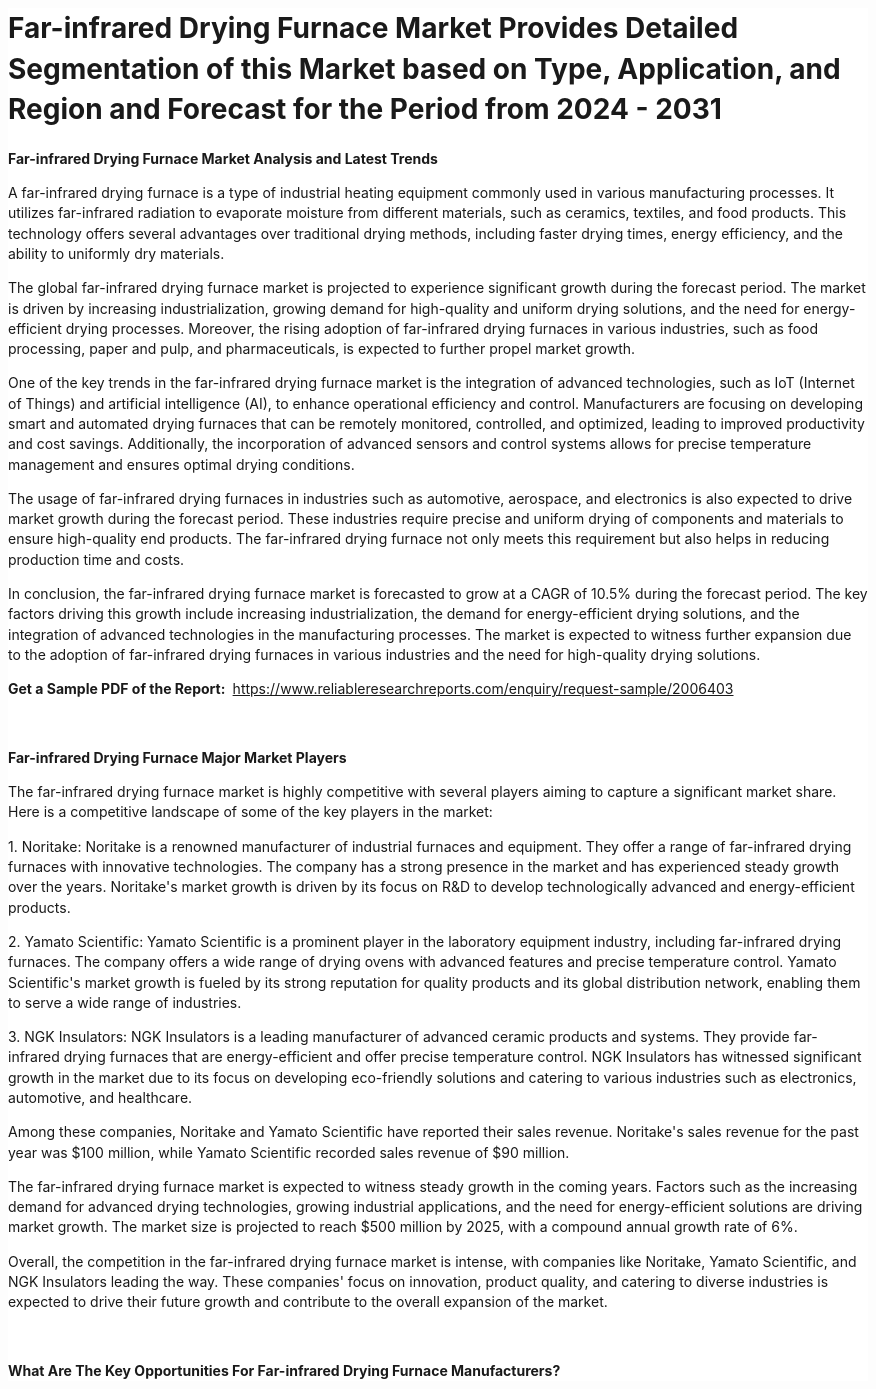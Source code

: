 <p><h1>Far-infrared Drying Furnace Market Provides Detailed Segmentation of this Market based on Type, Application, and Region and Forecast for the Period from 2024 - 2031</h1></p><p><strong>Far-infrared Drying Furnace Market Analysis and Latest Trends</strong></p>
<p><p>A far-infrared drying furnace is a type of industrial heating equipment commonly used in various manufacturing processes. It utilizes far-infrared radiation to evaporate moisture from different materials, such as ceramics, textiles, and food products. This technology offers several advantages over traditional drying methods, including faster drying times, energy efficiency, and the ability to uniformly dry materials.</p><p>The global far-infrared drying furnace market is projected to experience significant growth during the forecast period. The market is driven by increasing industrialization, growing demand for high-quality and uniform drying solutions, and the need for energy-efficient drying processes. Moreover, the rising adoption of far-infrared drying furnaces in various industries, such as food processing, paper and pulp, and pharmaceuticals, is expected to further propel market growth.</p><p>One of the key trends in the far-infrared drying furnace market is the integration of advanced technologies, such as IoT (Internet of Things) and artificial intelligence (AI), to enhance operational efficiency and control. Manufacturers are focusing on developing smart and automated drying furnaces that can be remotely monitored, controlled, and optimized, leading to improved productivity and cost savings. Additionally, the incorporation of advanced sensors and control systems allows for precise temperature management and ensures optimal drying conditions.</p><p>The usage of far-infrared drying furnaces in industries such as automotive, aerospace, and electronics is also expected to drive market growth during the forecast period. These industries require precise and uniform drying of components and materials to ensure high-quality end products. The far-infrared drying furnace not only meets this requirement but also helps in reducing production time and costs.</p><p>In conclusion, the far-infrared drying furnace market is forecasted to grow at a CAGR of 10.5% during the forecast period. The key factors driving this growth include increasing industrialization, the demand for energy-efficient drying solutions, and the integration of advanced technologies in the manufacturing processes. The market is expected to witness further expansion due to the adoption of far-infrared drying furnaces in various industries and the need for high-quality drying solutions.</p></p>
<p><strong>Get a Sample PDF of the Report:&nbsp;</strong> <a href="https://www.reliableresearchreports.com/enquiry/request-sample/2006403">https://www.reliableresearchreports.com/enquiry/request-sample/2006403</a></p>
<p>&nbsp;</p>
<p><strong>Far-infrared Drying Furnace Major Market Players</strong></p>
<p><p>The far-infrared drying furnace market is highly competitive with several players aiming to capture a significant market share. Here is a competitive landscape of some of the key players in the market:</p><p>1. Noritake: Noritake is a renowned manufacturer of industrial furnaces and equipment. They offer a range of far-infrared drying furnaces with innovative technologies. The company has a strong presence in the market and has experienced steady growth over the years. Noritake's market growth is driven by its focus on R&D to develop technologically advanced and energy-efficient products.</p><p>2. Yamato Scientific: Yamato Scientific is a prominent player in the laboratory equipment industry, including far-infrared drying furnaces. The company offers a wide range of drying ovens with advanced features and precise temperature control. Yamato Scientific's market growth is fueled by its strong reputation for quality products and its global distribution network, enabling them to serve a wide range of industries.</p><p>3. NGK Insulators: NGK Insulators is a leading manufacturer of advanced ceramic products and systems. They provide far-infrared drying furnaces that are energy-efficient and offer precise temperature control. NGK Insulators has witnessed significant growth in the market due to its focus on developing eco-friendly solutions and catering to various industries such as electronics, automotive, and healthcare.</p><p>Among these companies, Noritake and Yamato Scientific have reported their sales revenue. Noritake's sales revenue for the past year was $100 million, while Yamato Scientific recorded sales revenue of $90 million.</p><p>The far-infrared drying furnace market is expected to witness steady growth in the coming years. Factors such as the increasing demand for advanced drying technologies, growing industrial applications, and the need for energy-efficient solutions are driving market growth. The market size is projected to reach $500 million by 2025, with a compound annual growth rate of 6%.</p><p>Overall, the competition in the far-infrared drying furnace market is intense, with companies like Noritake, Yamato Scientific, and NGK Insulators leading the way. These companies' focus on innovation, product quality, and catering to diverse industries is expected to drive their future growth and contribute to the overall expansion of the market.</p></p>
<p>&nbsp;</p>
<p><strong>What Are The Key Opportunities For Far-infrared Drying Furnace Manufacturers?</strong></p>